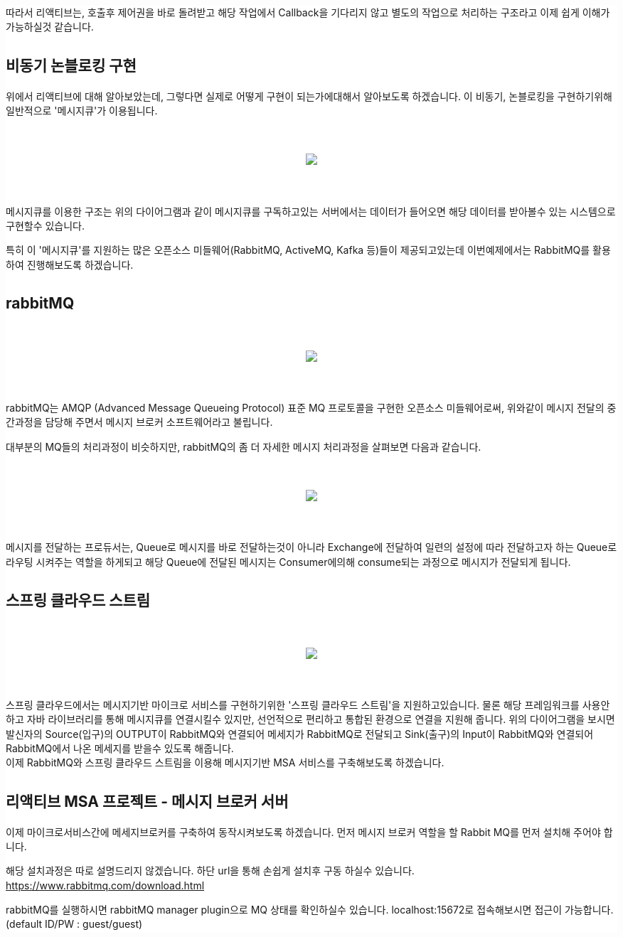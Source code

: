 따라서 리액티브는, 호출후 제어권을 바로 돌려받고 해당 작업에서 Callback을 기다리지 않고 별도의 작업으로 처리하는 구조라고 이제 쉽게 이해가 가능하실것 같습니다.  

## 비동기 논블로킹 구현

위에서 리액티브에 대해 알아보았는데, 그렇다면 실제로 어떻게 구현이 되는가에대해서 알아보도록 하겠습니다. 이 비동기, 논블로킹을 구현하기위해 일반적으로 '메시지큐'가 이용됩니다. 

<div style="text-align:center; margin:50px 0;">
<img src="https://taes-k.github.io/assets/images/trick_basic/spring_msa_5/message_queue.png" style="height:400px;">
</div>   
  
메시지큐를 이용한 구조는 위의 다이어그램과 같이 메시지큐를 구독하고있는 서버에서는 데이터가 들어오면 해당 데이터를 받아볼수 있는 시스템으로 구현할수 있습니다.  
  
특히 이 '메시지큐'를 지원하는 많은 오픈소스 미들웨어(RabbitMQ, ActiveMQ, Kafka 등)들이 제공되고있는데 이번예제에서는 RabbitMQ를 활용하여 진행해보도록 하겠습니다.  


## rabbitMQ

<div style="text-align:center; margin:50px 0;">
<img src="https://taes-k.github.io/assets/images/trick_basic/spring_msa_5/rabbitmq_1.png" style="width:100%">
</div>   

rabbitMQ는 AMQP (Advanced Message Queueing Protocol) 표준 MQ 프로토콜을 구현한 오픈소스 미들웨어로써, 위와같이 메시지 전달의 중간과정을 담당해 주면서 메시지 브로커 소프트웨어라고 불립니다.  

대부분의 MQ들의 처리과정이 비슷하지만, rabbitMQ의 좀 더 자세한 메시지 처리과정을 살펴보면 다음과 같습니다.  

<div style="text-align:center; margin:50px 0;">
<img src="https://taes-k.github.io/assets/images/trick_basic/spring_msa_5/rabbitmq_2.png" style="width:100%">
</div>   

메시지를 전달하는 프로듀서는, Queue로 메시지를 바로 전달하는것이 아니라 Exchange에 전달하여 일련의 설정에 따라 전달하고자 하는 Queue로 라우팅 시켜주는 역할을 하게되고 해당 Queue에 전달된 메시지는 Consumer에의해 consume되는 과정으로 메시지가 전달되게 됩니다.

## 스프링 클라우드 스트림

<div style="text-align:center; margin:50px 0;">
<img src="https://taes-k.github.io/assets/images/trick_basic/spring_msa_5/spring_cloud_stream.png" style="width:100%">
</div>   

스프링 클라우드에서는 메시지기반 마이크로 서비스를 구현하기위한 '스프링 클라우드 스트림'을 지원하고있습니다. 물론 해당 프레임워크를 사용안하고 자바 라이브러리를 통해 메시지큐를 연결시킬수 있지만, 선언적으로 편리하고 통합된 환경으로 연결을 지원해 줍니다. 위의 다이어그램을 보시면 발신자의 Source(입구)의 OUTPUT이 RabbitMQ와 연결되어 메세지가 RabbitMQ로 전달되고 Sink(출구)의 Input이 RabbitMQ와 연결되어 RabbitMQ에서 나온 메세지를 받을수 있도록 해줍니다.   
이제 RabbitMQ와 스프링 클라우드 스트림을 이용해 메시지기반 MSA 서비스를 구축해보도록 하겠습니다.  

## 리액티브 MSA 프로젝트 - 메시지 브로커 서버

이제 마이크로서비스간에 메세지브로커를 구축하여 동작시켜보도록 하겠습니다. 먼저 메시지 브로커 역할을 할 Rabbit MQ를 먼저 설치해 주어야 합니다.
  
해당 설치과정은 따로 설명드리지 않겠습니다. 하단 url을 통해 손쉽게 설치후 구동 하실수 있습니다.  
<https://www.rabbitmq.com/download.html>
  
  rabbitMQ를 실행하시면 rabbitMQ manager plugin으로 MQ 상태를 확인하실수 있습니다. localhost:15672로 접속해보시면 접근이 가능합니다.  (default ID/PW : guest/guest)  
  